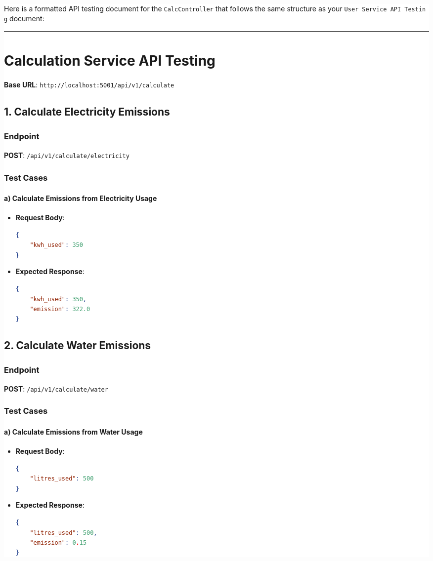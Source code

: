 Here is a formatted API testing document for the `CalcController` that follows the same structure as your `User Service API Testing` document:

---

# Calculation Service API Testing

**Base URL**: `http://localhost:5001/api/v1/calculate`

## 1. Calculate Electricity Emissions

### Endpoint
**POST**: `/api/v1/calculate/electricity`

### Test Cases

#### a) Calculate Emissions from Electricity Usage

- **Request Body**:
    ```json
    {
        "kwh_used": 350
    }
    ```

- **Expected Response**:
    ```json
    {
        "kwh_used": 350,
        "emission": 322.0
    }
    ```

## 2. Calculate Water Emissions

### Endpoint
**POST**: `/api/v1/calculate/water`

### Test Cases

#### a) Calculate Emissions from Water Usage

- **Request Body**:
    ```json
    {
        "litres_used": 500
    }
    ```

- **Expected Response**:
    ```json
    {
        "litres_used": 500,
        "emission": 0.15
    }
    ```
